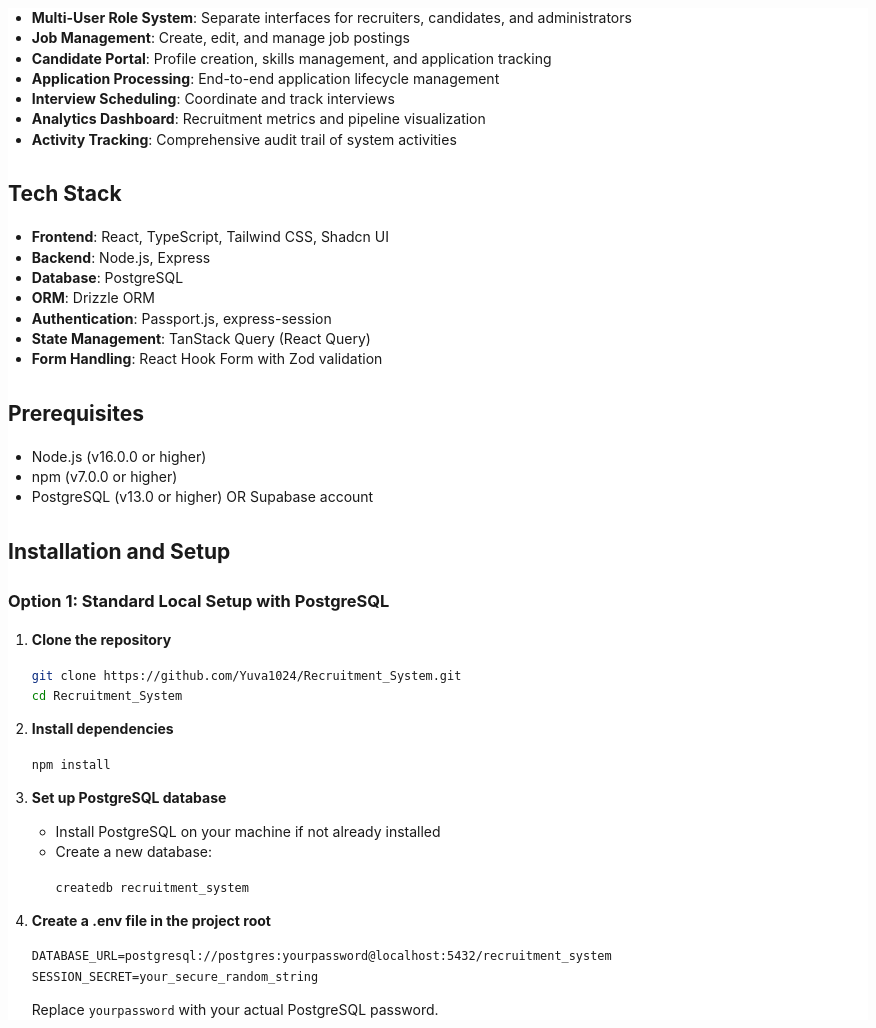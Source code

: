 - **Multi-User Role System**: Separate interfaces for recruiters, candidates, and administrators
- **Job Management**: Create, edit, and manage job postings
- **Candidate Portal**: Profile creation, skills management, and application tracking
- **Application Processing**: End-to-end application lifecycle management
- **Interview Scheduling**: Coordinate and track interviews
- **Analytics Dashboard**: Recruitment metrics and pipeline visualization
- **Activity Tracking**: Comprehensive audit trail of system activities

## Tech Stack

- **Frontend**: React, TypeScript, Tailwind CSS, Shadcn UI
- **Backend**: Node.js, Express
- **Database**: PostgreSQL
- **ORM**: Drizzle ORM
- **Authentication**: Passport.js, express-session
- **State Management**: TanStack Query (React Query)
- **Form Handling**: React Hook Form with Zod validation

## Prerequisites

- Node.js (v16.0.0 or higher)
- npm (v7.0.0 or higher)
- PostgreSQL (v13.0 or higher) OR Supabase account

## Installation and Setup

### Option 1: Standard Local Setup with PostgreSQL

1. **Clone the repository**
   ```bash
   git clone https://github.com/Yuva1024/Recruitment_System.git
   cd Recruitment_System
   ```

2. **Install dependencies**
   ```bash
   npm install
   ```

3. **Set up PostgreSQL database**
   - Install PostgreSQL on your machine if not already installed
   - Create a new database:
     ```bash
     createdb recruitment_system
     ```

4. **Create a .env file in the project root**
   ```
   DATABASE_URL=postgresql://postgres:yourpassword@localhost:5432/recruitment_system
   SESSION_SECRET=your_secure_random_string
   ```
   Replace `yourpassword` with your actual PostgreSQL password.
